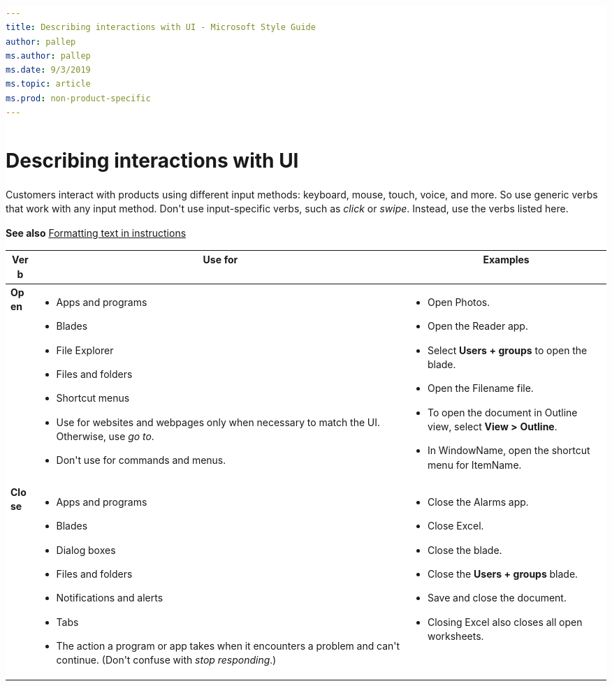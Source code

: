 ```yaml
---
title: Describing interactions with UI - Microsoft Style Guide
author: pallep
ms.author: pallep
ms.date: 9/3/2019
ms.topic: article
ms.prod: non-product-specific
---
```


# Describing interactions with UI

Customers
interact with products using different input methods: keyboard,
mouse, touch, voice, and more. So use generic verbs that work with any
input method. Don't use input-specific verbs, such as *click* or *swipe*. Instead, use the verbs listed here.

**See also** [Formatting text in instructions](~/procedures-instructions/formatting-text-in-instructions.md)


|            **Verb**             |                                                                                                                                                                                                                                                                                     **Use for**                                                                                                                                                                                                                                                                                     |                                                                                                                                                                                                                                                                                                            **Examples**                                                                                                                                                                                                                                                                                                             |
|---------------------------------|-------------------------------------------------------------------------------------------------------------------------------------------------------------------------------------------------------------------------------------------------------------------------------------------------------------------------------------------------------------------------------------------------------------------------------------------------------------------------------------------------------------------------------------------------------------------------------------|-------------------------------------------------------------------------------------------------------------------------------------------------------------------------------------------------------------------------------------------------------------------------------------------------------------------------------------------------------------------------------------------------------------------------------------------------------------------------------------------------------------------------------------------------------------------------------------------------------------------------------------|
|            **Open**             |                                                                                                                      <ul><li>Apps and programs</li></ul> <ul><li>Blades</li></ul> <ul><li>File Explorer</li></ul> <ul><li>Files and folders</li></ul> <ul><li>Shortcut menus</li></ul> <ul><li>Use for websites and webpages only when necessary to match the UI. Otherwise, use <em>go to</em>.</li></ul> <ul><li>Don't use for commands and menus.</li></ul>                                                                                                                      |                                                                                                                                  <ul><li>Open Photos.</li></ul> <ul><li>Open the Reader app.</li></ul> <ul><li>Select <strong>Users + groups</strong> to open the blade.</li></ul> <ul><li>Open the Filename file.</li></ul> <ul><li>To open the document in Outline view, select <strong>View > Outline</strong>.</li></ul> <ul><li>In WindowName, open the shortcut menu for ItemName.</li></ul>                                                                                                                                  |
|            **Close**            |                                                                                                                <ul><li>Apps and programs</li></ul> <ul><li>Blades</li></ul> <ul><li>Dialog boxes</li></ul> <ul><li>Files and folders</li></ul> <ul><li>Notifications and alerts</li></ul> <ul><li>Tabs</li></ul> <ul><li>The action a program or app takes when it encounters a problem and can't continue. (Don't confuse with <em>stop responding</em>.)</li></ul>                                                                                                                |                                                                                                                                                                    <ul><li>Close the Alarms app.</li></ul> <ul><li>Close Excel.</li></ul> <ul><li>Close the blade.</li></ul> <ul><li>Close the <strong>Users + groups</strong> blade.</li></ul> <ul><li>Save and close the document.</li></ul> <ul><li>Closing Excel also closes all open worksheets.</li></ul>                                                                                                                                                                     |